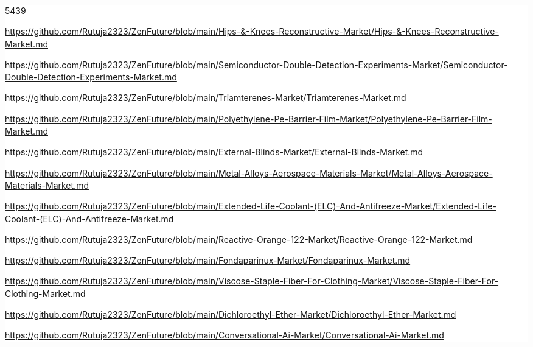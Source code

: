 5439</p><p><a href="https://github.com/Rutuja2323/ZenFuture/blob/main/Hips-&-Knees-Reconstructive-Market/Hips-&-Knees-Reconstructive-Market.md">https://github.com/Rutuja2323/ZenFuture/blob/main/Hips-&-Knees-Reconstructive-Market/Hips-&-Knees-Reconstructive-Market.md</a></p><p><a href="https://github.com/Rutuja2323/ZenFuture/blob/main/Semiconductor-Double-Detection-Experiments-Market/Semiconductor-Double-Detection-Experiments-Market.md">https://github.com/Rutuja2323/ZenFuture/blob/main/Semiconductor-Double-Detection-Experiments-Market/Semiconductor-Double-Detection-Experiments-Market.md</a></p><p><a href="https://github.com/Rutuja2323/ZenFuture/blob/main/Triamterenes-Market/Triamterenes-Market.md">https://github.com/Rutuja2323/ZenFuture/blob/main/Triamterenes-Market/Triamterenes-Market.md</a></p><p><a href="https://github.com/Rutuja2323/ZenFuture/blob/main/Polyethylene-Pe-Barrier-Film-Market/Polyethylene-Pe-Barrier-Film-Market.md">https://github.com/Rutuja2323/ZenFuture/blob/main/Polyethylene-Pe-Barrier-Film-Market/Polyethylene-Pe-Barrier-Film-Market.md</a></p><p><a href="https://github.com/Rutuja2323/ZenFuture/blob/main/External-Blinds-Market/External-Blinds-Market.md">https://github.com/Rutuja2323/ZenFuture/blob/main/External-Blinds-Market/External-Blinds-Market.md</a></p><p><a href="https://github.com/Rutuja2323/ZenFuture/blob/main/Metal-Alloys-Aerospace-Materials-Market/Metal-Alloys-Aerospace-Materials-Market.md">https://github.com/Rutuja2323/ZenFuture/blob/main/Metal-Alloys-Aerospace-Materials-Market/Metal-Alloys-Aerospace-Materials-Market.md</a></p><p><a href="https://github.com/Rutuja2323/ZenFuture/blob/main/Extended-Life-Coolant-(ELC)-And-Antifreeze-Market/Extended-Life-Coolant-(ELC)-And-Antifreeze-Market.md">https://github.com/Rutuja2323/ZenFuture/blob/main/Extended-Life-Coolant-(ELC)-And-Antifreeze-Market/Extended-Life-Coolant-(ELC)-And-Antifreeze-Market.md</a></p><p><a href="https://github.com/Rutuja2323/ZenFuture/blob/main/Reactive-Orange-122-Market/Reactive-Orange-122-Market.md">https://github.com/Rutuja2323/ZenFuture/blob/main/Reactive-Orange-122-Market/Reactive-Orange-122-Market.md</a></p><p><a href="https://github.com/Rutuja2323/ZenFuture/blob/main/Fondaparinux-Market/Fondaparinux-Market.md">https://github.com/Rutuja2323/ZenFuture/blob/main/Fondaparinux-Market/Fondaparinux-Market.md</a></p><p><a href="https://github.com/Rutuja2323/ZenFuture/blob/main/Viscose-Staple-Fiber-For-Clothing-Market/Viscose-Staple-Fiber-For-Clothing-Market.md">https://github.com/Rutuja2323/ZenFuture/blob/main/Viscose-Staple-Fiber-For-Clothing-Market/Viscose-Staple-Fiber-For-Clothing-Market.md</a></p><p><a href="https://github.com/Rutuja2323/ZenFuture/blob/main/Dichloroethyl-Ether-Market/Dichloroethyl-Ether-Market.md">https://github.com/Rutuja2323/ZenFuture/blob/main/Dichloroethyl-Ether-Market/Dichloroethyl-Ether-Market.md</a></p><p><a href="https://github.com/Rutuja2323/ZenFuture/blob/main/Conversational-Ai-Market/Conversational-Ai-Market.md">https://github.com/Rutuja2323/ZenFuture/blob/main/Conversational-Ai-Market/Conversational-Ai-Market.md</a></p>

